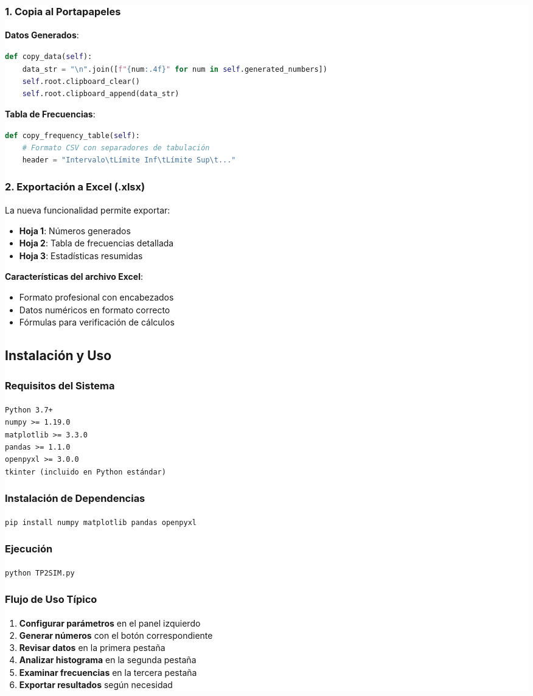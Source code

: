### 1. Copia al Portapapeles

**Datos Generados**:
```python
def copy_data(self):
    data_str = "\n".join([f"{num:.4f}" for num in self.generated_numbers])
    self.root.clipboard_clear()
    self.root.clipboard_append(data_str)
```

**Tabla de Frecuencias**:
```python
def copy_frequency_table(self):
    # Formato CSV con separadores de tabulación
    header = "Intervalo\tLímite Inf\tLímite Sup\t..."
```

### 2. Exportación a Excel (.xlsx)

La nueva funcionalidad permite exportar:
- **Hoja 1**: Números generados
- **Hoja 2**: Tabla de frecuencias detallada
- **Hoja 3**: Estadísticas resumidas

**Características del archivo Excel**:
- Formato profesional con encabezados
- Datos numéricos en formato correcto
- Fórmulas para verificación de cálculos

## Instalación y Uso

### Requisitos del Sistema
```
Python 3.7+
numpy >= 1.19.0
matplotlib >= 3.3.0
pandas >= 1.1.0
openpyxl >= 3.0.0
tkinter (incluido en Python estándar)
```

### Instalación de Dependencias
```bash
pip install numpy matplotlib pandas openpyxl
```

### Ejecución
```bash
python TP2SIM.py
```

### Flujo de Uso Típico
1. **Configurar parámetros** en el panel izquierdo
2. **Generar números** con el botón correspondiente
3. **Revisar datos** en la primera pestaña
4. **Analizar histograma** en la segunda pestaña
5. **Examinar frecuencias** en la tercera pestaña
6. **Exportar resultados** según necesidad
